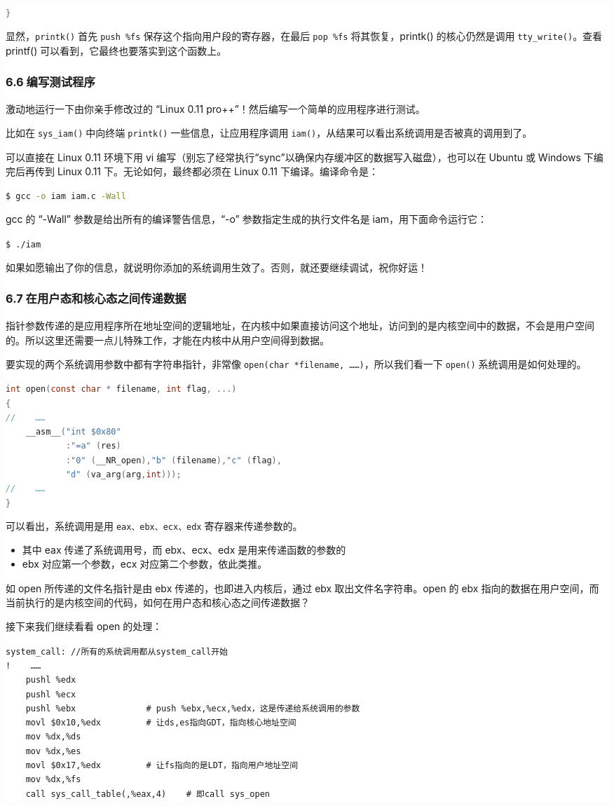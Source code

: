 ```c
}
```

显然，`printk()` 首先 `push %fs` 保存这个指向用户段的寄存器，在最后 `pop %fs` 将其恢复，printk() 的核心仍然是调用 `tty_write()`。查看 printf() 可以看到，它最终也要落实到这个函数上。

### 6.6 编写测试程序

激动地运行一下由你亲手修改过的 “Linux 0.11 pro++”！然后编写一个简单的应用程序进行测试。

比如在 `sys_iam()` 中向终端 `printk()` 一些信息，让应用程序调用 `iam()`，从结果可以看出系统调用是否被真的调用到了。

可以直接在 Linux 0.11 环境下用 vi 编写（别忘了经常执行“sync”以确保内存缓冲区的数据写入磁盘），也可以在 Ubuntu 或 Windows 下编完后再传到 Linux 0.11 下。无论如何，最终都必须在 Linux 0.11 下编译。编译命令是：

```bash
$ gcc -o iam iam.c -Wall
```

gcc 的 “-Wall” 参数是给出所有的编译警告信息，“-o” 参数指定生成的执行文件名是 iam，用下面命令运行它：

```bash
$ ./iam
```

如果如愿输出了你的信息，就说明你添加的系统调用生效了。否则，就还要继续调试，祝你好运！

### 6.7 在用户态和核心态之间传递数据

指针参数传递的是应用程序所在地址空间的逻辑地址，在内核中如果直接访问这个地址，访问到的是内核空间中的数据，不会是用户空间的。所以这里还需要一点儿特殊工作，才能在内核中从用户空间得到数据。

要实现的两个系统调用参数中都有字符串指针，非常像 `open(char *filename, ……)`，所以我们看一下 `open()` 系统调用是如何处理的。

```c
int open(const char * filename, int flag, ...)
{
//    ……
    __asm__("int $0x80"
            :"=a" (res)
            :"0" (__NR_open),"b" (filename),"c" (flag),
            "d" (va_arg(arg,int)));
//    ……
}
```

可以看出，系统调用是用 `eax、ebx、ecx、edx` 寄存器来传递参数的。

- 其中 eax 传递了系统调用号，而 ebx、ecx、edx 是用来传递函数的参数的
- ebx 对应第一个参数，ecx 对应第二个参数，依此类推。

如 open 所传递的文件名指针是由 ebx 传递的，也即进入内核后，通过 ebx 取出文件名字符串。open 的 ebx 指向的数据在用户空间，而当前执行的是内核空间的代码，如何在用户态和核心态之间传递数据？

接下来我们继续看看 open 的处理：

```assembly
system_call: //所有的系统调用都从system_call开始
!    ……
    pushl %edx
    pushl %ecx
    pushl %ebx				# push %ebx,%ecx,%edx，这是传递给系统调用的参数
    movl $0x10,%edx			# 让ds,es指向GDT，指向核心地址空间
    mov %dx,%ds
    mov %dx,%es
    movl $0x17,%edx			# 让fs指向的是LDT，指向用户地址空间
    mov %dx,%fs
    call sys_call_table(,%eax,4)	# 即call sys_open
```
